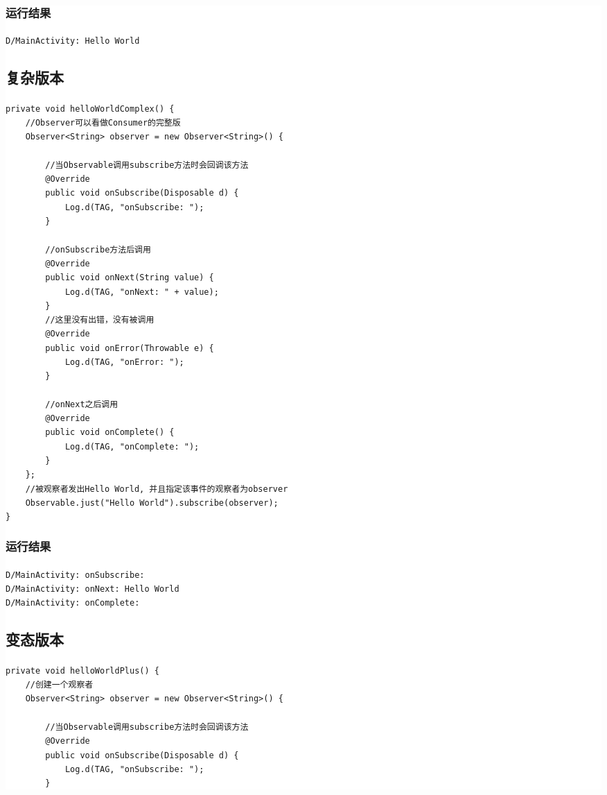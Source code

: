 ### 运行结果 ###
	D/MainActivity: Hello World


## 复杂版本 ##

    private void helloWorldComplex() {
		//Observer可以看做Consumer的完整版
        Observer<String> observer = new Observer<String>() {

            //当Observable调用subscribe方法时会回调该方法
            @Override
            public void onSubscribe(Disposable d) {
                Log.d(TAG, "onSubscribe: ");
            }

            //onSubscribe方法后调用
            @Override
            public void onNext(String value) {
                Log.d(TAG, "onNext: " + value);
            }
            //这里没有出错，没有被调用
            @Override
            public void onError(Throwable e) {
                Log.d(TAG, "onError: ");
            }

            //onNext之后调用
            @Override
            public void onComplete() {
                Log.d(TAG, "onComplete: ");
            }
        };
        //被观察者发出Hello World, 并且指定该事件的观察者为observer
        Observable.just("Hello World").subscribe(observer);
    }

### 运行结果 ###
	D/MainActivity: onSubscribe: 
	D/MainActivity: onNext: Hello World
	D/MainActivity: onComplete: 


## 变态版本 ##
    private void helloWorldPlus() {
        //创建一个观察者
        Observer<String> observer = new Observer<String>() {

            //当Observable调用subscribe方法时会回调该方法
            @Override
            public void onSubscribe(Disposable d) {
                Log.d(TAG, "onSubscribe: ");
            }
